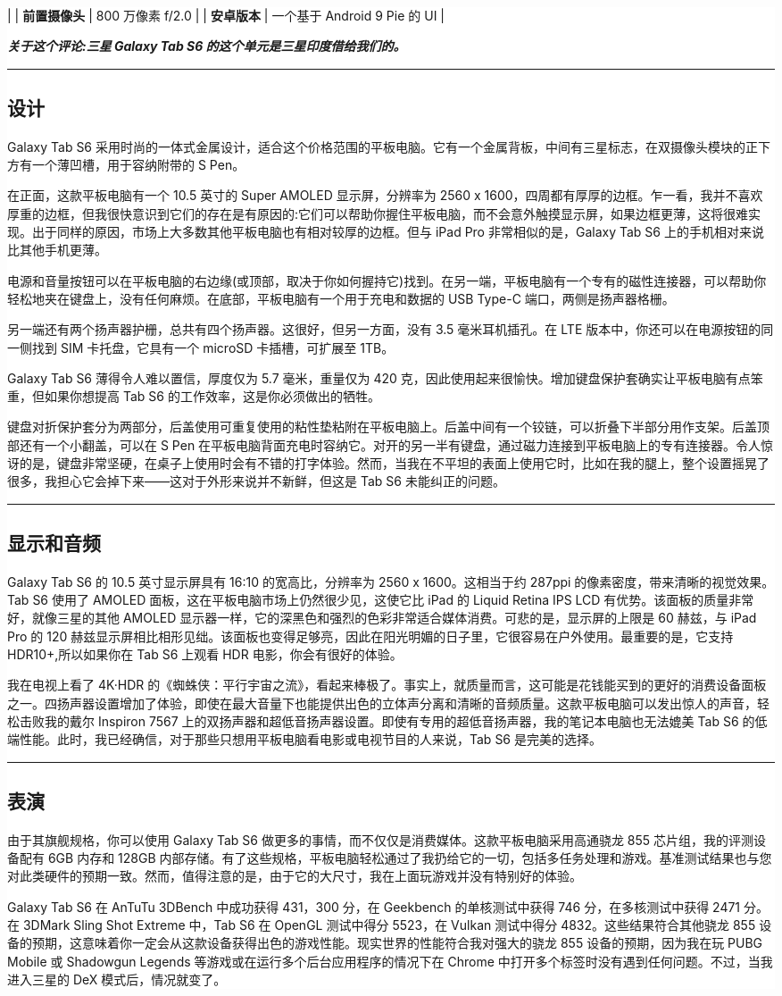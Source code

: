  |
| **前置摄像头** | 800 万像素 f/2.0 |
| **安卓版本** | 一个基于 Android 9 Pie 的 UI |

***关于这个评论:三星 Galaxy Tab S6 的这个单元是三星印度借给我们的。***

* * *

## 设计

Galaxy Tab S6 采用时尚的一体式金属设计，适合这个价格范围的平板电脑。它有一个金属背板，中间有三星标志，在双摄像头模块的正下方有一个薄凹槽，用于容纳附带的 S Pen。

在正面，这款平板电脑有一个 10.5 英寸的 Super AMOLED 显示屏，分辨率为 2560 x 1600，四周都有厚厚的边框。乍一看，我并不喜欢厚重的边框，但我很快意识到它们的存在是有原因的:它们可以帮助你握住平板电脑，而不会意外触摸显示屏，如果边框更薄，这将很难实现。出于同样的原因，市场上大多数其他平板电脑也有相对较厚的边框。但与 iPad Pro 非常相似的是，Galaxy Tab S6 上的手机相对来说比其他手机更薄。

电源和音量按钮可以在平板电脑的右边缘(或顶部，取决于你如何握持它)找到。在另一端，平板电脑有一个专有的磁性连接器，可以帮助你轻松地夹在键盘上，没有任何麻烦。在底部，平板电脑有一个用于充电和数据的 USB Type-C 端口，两侧是扬声器格栅。

另一端还有两个扬声器护栅，总共有四个扬声器。这很好，但另一方面，没有 3.5 毫米耳机插孔。在 LTE 版本中，你还可以在电源按钮的同一侧找到 SIM 卡托盘，它具有一个 microSD 卡插槽，可扩展至 1TB。

Galaxy Tab S6 薄得令人难以置信，厚度仅为 5.7 毫米，重量仅为 420 克，因此使用起来很愉快。增加键盘保护套确实让平板电脑有点笨重，但如果你想提高 Tab S6 的工作效率，这是你必须做出的牺牲。

键盘对折保护套分为两部分，后盖使用可重复使用的粘性垫粘附在平板电脑上。后盖中间有一个铰链，可以折叠下半部分用作支架。后盖顶部还有一个小翻盖，可以在 S Pen 在平板电脑背面充电时容纳它。对开的另一半有键盘，通过磁力连接到平板电脑上的专有连接器。令人惊讶的是，键盘非常坚硬，在桌子上使用时会有不错的打字体验。然而，当我在不平坦的表面上使用它时，比如在我的腿上，整个设置摇晃了很多，我担心它会掉下来——这对于外形来说并不新鲜，但这是 Tab S6 未能纠正的问题。

* * *

## 显示和音频

Galaxy Tab S6 的 10.5 英寸显示屏具有 16:10 的宽高比，分辨率为 2560 x 1600。这相当于约 287ppi 的像素密度，带来清晰的视觉效果。Tab S6 使用了 AMOLED 面板，这在平板电脑市场上仍然很少见，这使它比 iPad 的 Liquid Retina IPS LCD 有优势。该面板的质量非常好，就像三星的其他 AMOLED 显示器一样，它的深黑色和强烈的色彩非常适合媒体消费。可悲的是，显示屏的上限是 60 赫兹，与 iPad Pro 的 120 赫兹显示屏相比相形见绌。该面板也变得足够亮，因此在阳光明媚的日子里，它很容易在户外使用。最重要的是，它支持 HDR10+,所以如果你在 Tab S6 上观看 HDR 电影，你会有很好的体验。

我在电视上看了 4K·HDR 的《蜘蛛侠：平行宇宙之流》，看起来棒极了。事实上，就质量而言，这可能是花钱能买到的更好的消费设备面板之一。四扬声器设置增加了体验，即使在最大音量下也能提供出色的立体声分离和清晰的音频质量。这款平板电脑可以发出惊人的声音，轻松击败我的戴尔 Inspiron 7567 上的双扬声器和超低音扬声器设置。即使有专用的超低音扬声器，我的笔记本电脑也无法媲美 Tab S6 的低端性能。此时，我已经确信，对于那些只想用平板电脑看电影或电视节目的人来说，Tab S6 是完美的选择。

* * *

## 表演

由于其旗舰规格，你可以使用 Galaxy Tab S6 做更多的事情，而不仅仅是消费媒体。这款平板电脑采用高通骁龙 855 芯片组，我的评测设备配有 6GB 内存和 128GB 内部存储。有了这些规格，平板电脑轻松通过了我扔给它的一切，包括多任务处理和游戏。基准测试结果也与您对此类硬件的预期一致。然而，值得注意的是，由于它的大尺寸，我在上面玩游戏并没有特别好的体验。

Galaxy Tab S6 在 AnTuTu 3DBench 中成功获得 431，300 分，在 Geekbench 的单核测试中获得 746 分，在多核测试中获得 2471 分。在 3DMark Sling Shot Extreme 中，Tab S6 在 OpenGL 测试中得分 5523，在 Vulkan 测试中得分 4832。这些结果符合其他骁龙 855 设备的预期，这意味着你一定会从这款设备获得出色的游戏性能。现实世界的性能符合我对强大的骁龙 855 设备的预期，因为我在玩 PUBG Mobile 或 Shadowgun Legends 等游戏或在运行多个后台应用程序的情况下在 Chrome 中打开多个标签时没有遇到任何问题。不过，当我进入三星的 DeX 模式后，情况就变了。

